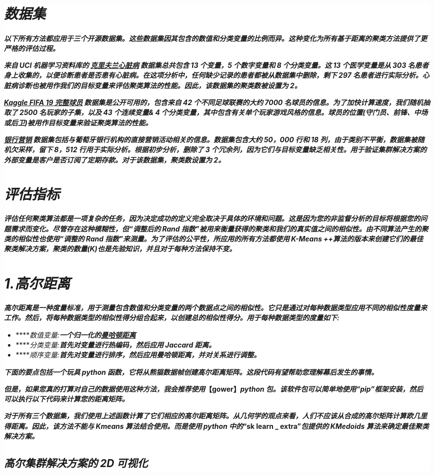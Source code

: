 # ***数据集***

***以下所有方法都应用于三个开源数据集。这些数据集因其包含的数值和分类变量的比例而异。这种变化为所有基于距离的聚类方法提供了更严格的评估过程。***

***来自 UCI 机器学习资料库的 [**克里夫兰心脏病**](https://github.com/Ekeany/Clustering-Mixed-Data/blob/main/data/heart.csv) 数据集总共包含 13 个变量，5 个数字变量和 8 个分类变量。这 13 个医学变量是从 303 名患者身上收集的，以便诊断患者是否患有心脏病。在这项分析中，任何缺少记录的患者都被从数据集中删除，剩下 297 名患者进行实际分析。心脏病诊断也被用作我们的目标变量来评估聚类算法的性能。因此，该数据集的聚类数被设置为 2。***

***[**Kaggle FIFA 19 完整球员**](https://github.com/Ekeany/Clustering-Mixed-Data/blob/main/data/fifa_data_2019.csv) 数据集是公开可用的，包含来自 42 个不同足球联赛的大约 7000 名球员的信息。为了加快计算速度，我们随机抽取了 2500 名玩家的子集，以及 43 个连续变量& 4 个分类变量，其中包含有关单个玩家游戏风格的信息。球员的位置(守门员、前锋、中场或后卫)被用作目标变量来验证聚类算法的性能。***

***[**银行营销**](https://www.kaggle.com/prakharrathi25/banking-dataset-marketing-targets) 数据集包括与葡萄牙银行机构的直接营销活动相关的信息。数据集包含大约 50，000 行和 18 列，由于类别不平衡，数据集被随机欠采样，留下 8，512 行用于实际分析。根据初步分析，删除了 3 个冗余列，因为它们与目标变量缺乏相关性。用于验证集群解决方案的外部变量是客户是否订阅了定期存款。对于该数据集，聚类数设置为 2。***

# ***评估指标***

***评估任何聚类算法都是一项复杂的任务，因为决定成功的定义完全取决于具体的环境和问题。这是因为您的非监督分析的目标将根据您的问题需求而变化。尽管存在这种模糊性，但“调整后的 Rand 指数”被用来衡量获得的聚类和我们的真实值之间的相似性。由不同算法产生的聚类的相似性也使用“调整的 Rand 指数”来测量。为了评估的公平性，所应用的所有方法都使用 K-Means ++算法的版本来创建它们的最佳聚类解决方案，聚类的数量(K)也是先验知识，并且对于每种方法保持不变。***

# ***1.高尔距离***

***高尔距离是一种度量标准，用于测量包含数值和分类变量的两个数据点之间的相似性。它只是通过对每种数据类型应用不同的相似性度量来工作。然后，将每种数据类型的相似性得分组合起来，以创建总的相似性得分。用于每种数据类型的度量如下:***

*   *****数值变量:**一个归一化的[曼哈顿距离](https://en.wikipedia.org/wiki/Taxicab_geometry)***
*   *****分类变量:**首先对变量进行热编码，然后应用 Jaccard 距离。***
*   *****顺序变量:**首先对变量进行排序，然后应用曼哈顿距离，并对关系进行调整。***

***下面的要点包括一个玩具 python 函数，它将从熊猫数据帧创建高尔距离矩阵。这段代码有望帮助您理解幕后发生的事情。***

***但是，如果您真的打算对自己的数据使用这种方法，我会推荐使用*【gower】*python 包。该软件包可以简单地使用“pip”框架安装，然后可以执行以下代码来计算您的距离矩阵。***

***对于所有三个数据集，我们使用上述函数计算了它们相应的高尔距离矩阵。从几何学的观点来看，人们不应该从合成的高尔矩阵计算欧几里得距离。因此，该方法不能与 **Kmeans** 算法结合使用。而是使用 python 中的*“sk learn _ extra”*包提供的 **KMedoids** 算法来确定最佳聚类解决方案。***

## ***高尔集群解决方案的 2D 可视化***
